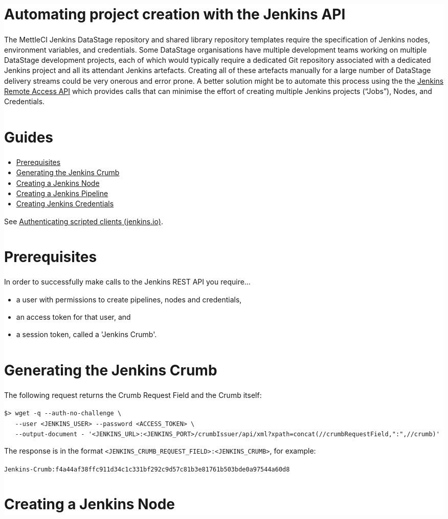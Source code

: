 # Automating project creation with the Jenkins API

The MettleCI Jenkins DataStage repository and shared library repository templates require the specification of Jenkins nodes, environment variables, and credentials. Some DataStage organisations have multiple development teams working on multiple DataStage development projects, each of which would typically require a dedicated Git repository associated with a dedicated Jenkins project and all its attendant Jenkins artefacts. Creating all of these artefacts manually for a large number of DataStage delivery streams could be very onerous and error prone. A better solution might be to automate this process using the the [Jenkins Remote Access API](https://www.jenkins.io/doc/book/using/remote-access-api/) which provides calls that can minimise the effort of creating multiple Jenkins projects (“Jobs”), Nodes, and Credentials.

# Guides

*   [Prerequisites](#prerequisites)
*   [Generating the Jenkins Crumb](#generating-the-jenkins-crumb)
*   [Creating a Jenkins Node](#creating-a-jenkins-node)
*   [Creating a Jenkins Pipeline](#creating-a-jenkins-pipeline)
*   [Creating Jenkins Credentials](#creating-jenkins-credentials)

See [Authenticating scripted clients (jenkins.io)](https://www.jenkins.io/doc/book/system-administration/authenticating-scripted-clients/).

# Prerequisites

In order to successfully make calls to the Jenkins REST API you require…

*   a user with permissions to create pipelines, nodes and credentials,
    
*   an access token for that user, and
    
*   a session token, called a 'Jenkins Crumb'.
    

# Generating the Jenkins Crumb

The following request returns the Crumb Request Field and the Crumb itself:

```
$> wget -q --auth-no-challenge \
   --user <JENKINS_USER> --password <ACCESS_TOKEN> \
   --output-document - '<JENKINS_URL>:<JENKINS_PORT>/crumbIssuer/api/xml?xpath=concat(//crumbRequestField,":",//crumb)'
```

The response is in the format `<JENKINS_CRUMB_REQUEST_FIELD>:<JENKINS_CRUMB>`, for example:

```
Jenkins-Crumb:f4a44af38ffc911d34c1c331bf292c9d57c81b3e81761b503bde0a97544a60d8
```

# Creating a Jenkins Node
